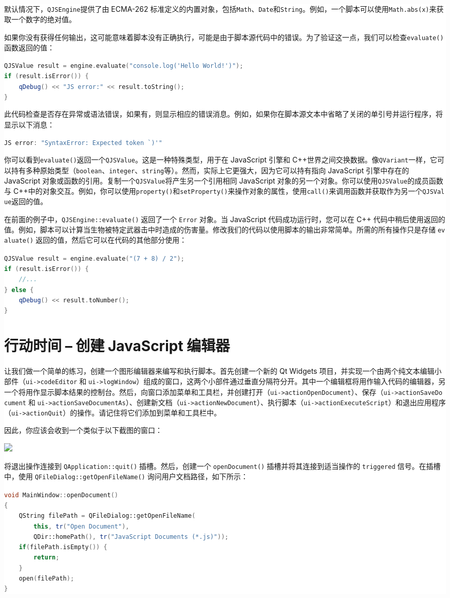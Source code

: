 默认情况下，`QJSEngine`提供了由 ECMA-262 标准定义的内置对象，包括`Math`、`Date`和`String`。例如，一个脚本可以使用`Math.abs(x)`来获取一个数字的绝对值。

如果你没有获得任何输出，这可能意味着脚本没有正确执行，可能是由于脚本源代码中的错误。为了验证这一点，我们可以检查`evaluate()`函数返回的值：

```cpp
QJSValue result = engine.evaluate("console.log('Hello World!')");
if (result.isError()) {
    qDebug() << "JS error:" << result.toString();
}
```

此代码检查是否存在异常或语法错误，如果有，则显示相应的错误消息。例如，如果你在脚本源文本中省略了关闭的单引号并运行程序，将显示以下消息：

```cpp
JS error: "SyntaxError: Expected token `)'"
```

你可以看到`evaluate()`返回一个`QJSValue`。这是一种特殊类型，用于在 JavaScript 引擎和 C++世界之间交换数据。像`QVariant`一样，它可以持有多种原始类型（`boolean`、`integer`、`string`等）。然而，实际上它更强大，因为它可以持有指向 JavaScript 引擎中存在的 JavaScript 对象或函数的引用。复制一个`QJSValue`将产生另一个引用相同 JavaScript 对象的另一个对象。你可以使用`QJSValue`的成员函数与 C++中的对象交互。例如，你可以使用`property()`和`setProperty()`来操作对象的属性，使用`call()`来调用函数并获取作为另一个`QJSValue`返回的值。

在前面的例子中，`QJSEngine::evaluate()` 返回了一个 `Error` 对象。当 JavaScript 代码成功运行时，您可以在 C++ 代码中稍后使用返回的值。例如，脚本可以计算当生物被特定武器击中时造成的伤害量。修改我们的代码以使用脚本的输出非常简单。所需的所有操作只是存储 `evaluate()` 返回的值，然后它可以在代码的其他部分使用：

```cpp
QJSValue result = engine.evaluate("(7 + 8) / 2");
if (result.isError()) {
    //...
} else {
    qDebug() << result.toNumber();
}
```

# 行动时间 – 创建 JavaScript 编辑器

让我们做一个简单的练习，创建一个图形编辑器来编写和执行脚本。首先创建一个新的 Qt Widgets 项目，并实现一个由两个纯文本编辑小部件（`ui->codeEditor` 和 `ui->logWindow`）组成的窗口，这两个小部件通过垂直分隔符分开。其中一个编辑框将用作输入代码的编辑器，另一个将用作显示脚本结果的控制台。然后，向窗口添加菜单和工具栏，并创建打开（`ui->actionOpenDocument`）、保存（`ui->actionSaveDocument` 和 `ui->actionSaveDocumentAs`）、创建新文档（`ui->actionNewDocument`）、执行脚本（`ui->actionExecuteScript`）和退出应用程序（`ui->actionQuit`）的操作。请记住将它们添加到菜单和工具栏中。

因此，你应该会收到一个类似于以下截图的窗口：

![](img/bbc56b53-86e7-40f9-b8f1-19528ce6d0a9.png)

将退出操作连接到 `QApplication::quit()` 插槽。然后，创建一个 `openDocument()` 插槽并将其连接到适当操作的 `triggered` 信号。在插槽中，使用 `QFileDialog::getOpenFileName()` 询问用户文档路径，如下所示：

```cpp
void MainWindow::openDocument()
{
    QString filePath = QFileDialog::getOpenFileName(
        this, tr("Open Document"),
        QDir::homePath(), tr("JavaScript Documents (*.js)"));
    if(filePath.isEmpty()) {
        return;
    }
    open(filePath);
}
```
